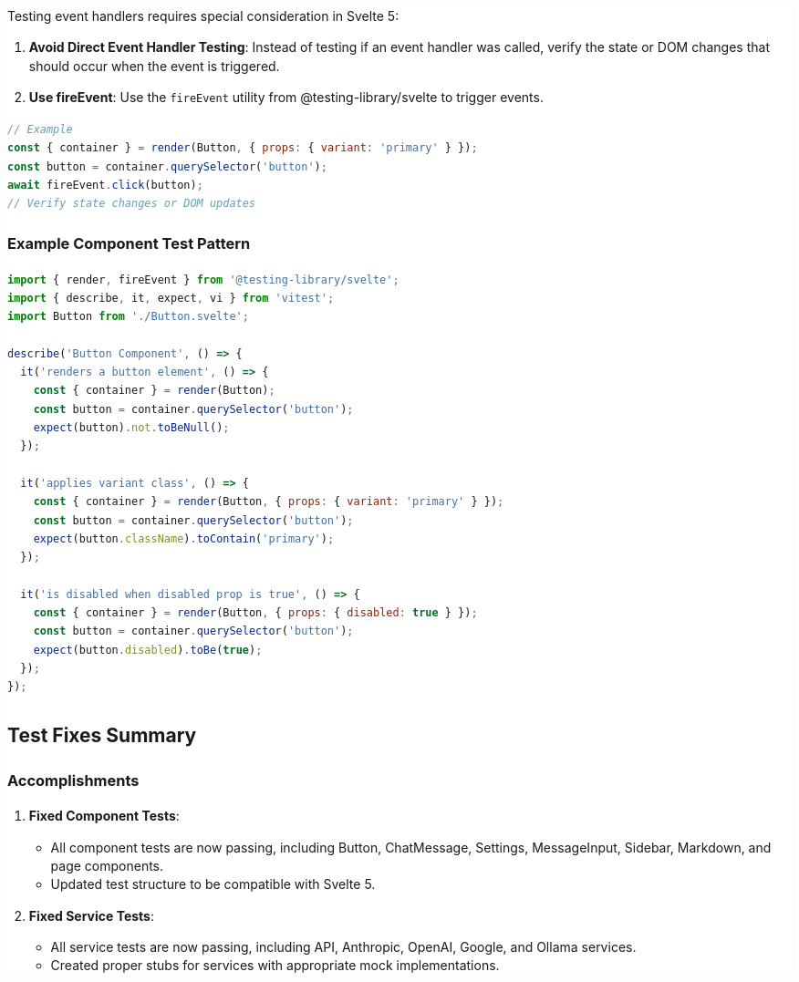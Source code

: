 Testing event handlers requires special consideration in Svelte 5:

1. **Avoid Direct Event Handler Testing**: Instead of testing if an event handler was called, verify the state or DOM changes that should occur when the event is triggered.

2. **Use fireEvent**: Use the `fireEvent` utility from @testing-library/svelte to trigger events.

```js
// Example
const { container } = render(Button, { props: { variant: 'primary' } });
const button = container.querySelector('button');
await fireEvent.click(button);
// Verify state changes or DOM updates
```

### Example Component Test Pattern

```js
import { render, fireEvent } from '@testing-library/svelte';
import { describe, it, expect, vi } from 'vitest';
import Button from './Button.svelte';

describe('Button Component', () => {
  it('renders a button element', () => {
    const { container } = render(Button);
    const button = container.querySelector('button');
    expect(button).not.toBeNull();
  });

  it('applies variant class', () => {
    const { container } = render(Button, { props: { variant: 'primary' } });
    const button = container.querySelector('button');
    expect(button.className).toContain('primary');
  });

  it('is disabled when disabled prop is true', () => {
    const { container } = render(Button, { props: { disabled: true } });
    const button = container.querySelector('button');
    expect(button.disabled).toBe(true);
  });
});
```

## Test Fixes Summary

### Accomplishments

1. **Fixed Component Tests**: 
   - All component tests are now passing, including Button, ChatMessage, Settings, MessageInput, Sidebar, Markdown, and page components.
   - Updated test structure to be compatible with Svelte 5.

2. **Fixed Service Tests**:
   - All service tests are now passing, including API, Anthropic, OpenAI, Google, and Ollama services.
   - Created proper stubs for services with appropriate mock implementations.
